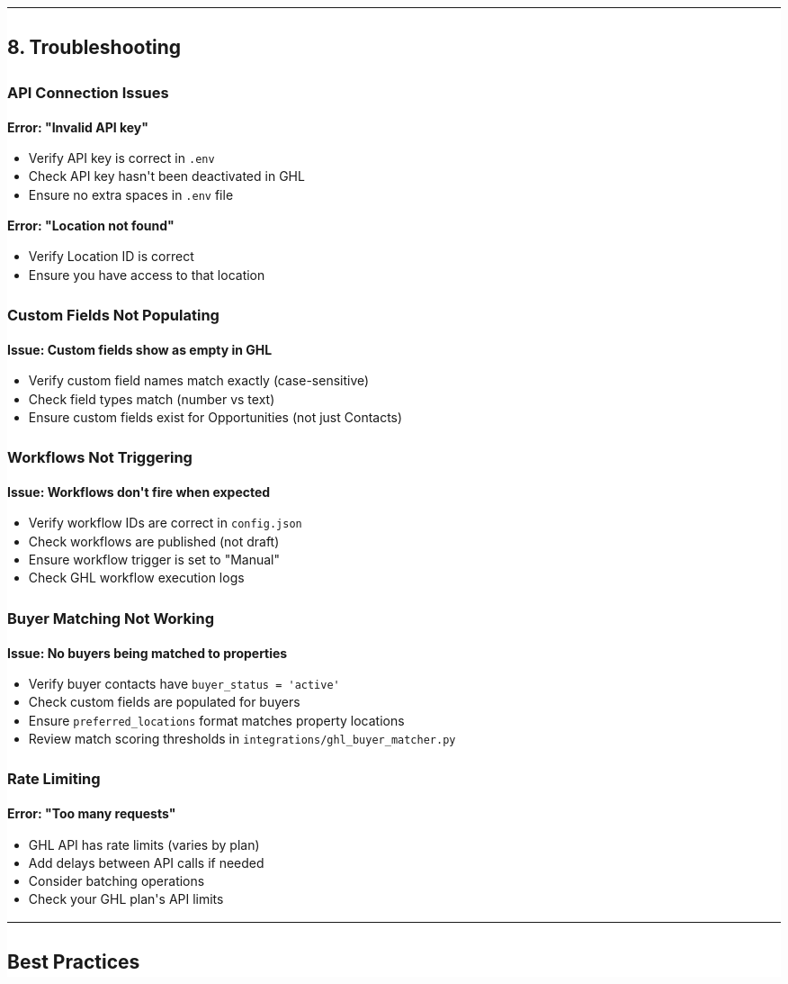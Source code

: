 ```json
```

---

## 8. Troubleshooting

### API Connection Issues

**Error: "Invalid API key"**
- Verify API key is correct in `.env`
- Check API key hasn't been deactivated in GHL
- Ensure no extra spaces in `.env` file

**Error: "Location not found"**
- Verify Location ID is correct
- Ensure you have access to that location

### Custom Fields Not Populating

**Issue: Custom fields show as empty in GHL**
- Verify custom field names match exactly (case-sensitive)
- Check field types match (number vs text)
- Ensure custom fields exist for Opportunities (not just Contacts)

### Workflows Not Triggering

**Issue: Workflows don't fire when expected**
- Verify workflow IDs are correct in `config.json`
- Check workflows are published (not draft)
- Ensure workflow trigger is set to "Manual"
- Check GHL workflow execution logs

### Buyer Matching Not Working

**Issue: No buyers being matched to properties**
- Verify buyer contacts have `buyer_status = 'active'`
- Check custom fields are populated for buyers
- Ensure `preferred_locations` format matches property locations
- Review match scoring thresholds in `integrations/ghl_buyer_matcher.py`

### Rate Limiting

**Error: "Too many requests"**
- GHL API has rate limits (varies by plan)
- Add delays between API calls if needed
- Consider batching operations
- Check your GHL plan's API limits

---

## Best Practices
